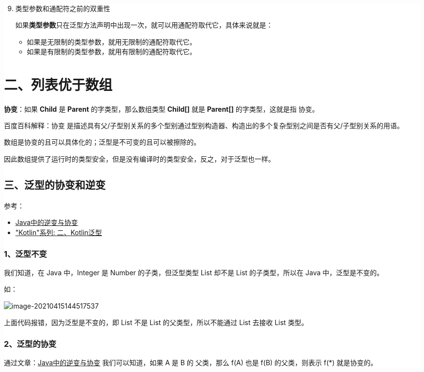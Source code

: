 9. 类型参数和通配符之前的双重性

   如果**类型参数**只在泛型方法声明中出现一次，就可以用通配符取代它，具体来说就是：

   * 如果是无限制的类型参数，就用无限制的通配符取代它。
   * 如果是有限制的类型参数，就用有限制的通配符取代它。





# 二、列表优于数组



**协变**：如果 **Child** 是 **Parent** 的字类型，那么数组类型 **Child[]** 就是 **Parent[]** 的字类型，这就是指 协变。



百度百科解释：协变 是描述具有父/子型别关系的多个型别通过型别构造器、构造出的多个复杂型别之间是否有父/子型别关系的用语。



数组是协变的且可以具体化的；泛型是不可变的且可以被擦除的。



因此数组提供了运行时的类型安全，但是没有编译时的类型安全，反之，对于泛型也一样。





## 三、泛型的协变和逆变



参考：

* [Java中的逆变与协变](https://www.cnblogs.com/en-heng/p/5041124.html)
* ["Kotlin"系列: 二、Kotlin泛型](https://juejin.cn/post/6950042154496425992)



### 1、泛型不变



我们知道，在 Java 中，Integer 是 Number 的子类，但泛型类型 List<Integer> 却不是 List<Number> 的子类型，所以在 Java 中，泛型是不变的。



如：

![image-20210415144517537](https://raw.githubusercontent.com/meiSThub/BlogImage/master/2020/image-20210415144517537.png)



上面代码报错，因为泛型是不变的，即 List<Number> 不是 List<Integer> 的父类型，所以不能通过 List<Number> 去接收 List<Integer> 类型。



### 2、泛型的协变

通过文章：[Java中的逆变与协变](https://www.cnblogs.com/en-heng/p/5041124.html) 我们可以知道，如果 A 是 B 的 父类，那么 f(A) 也是 f(B) 的父类，则表示 f(*) 就是协变的。
